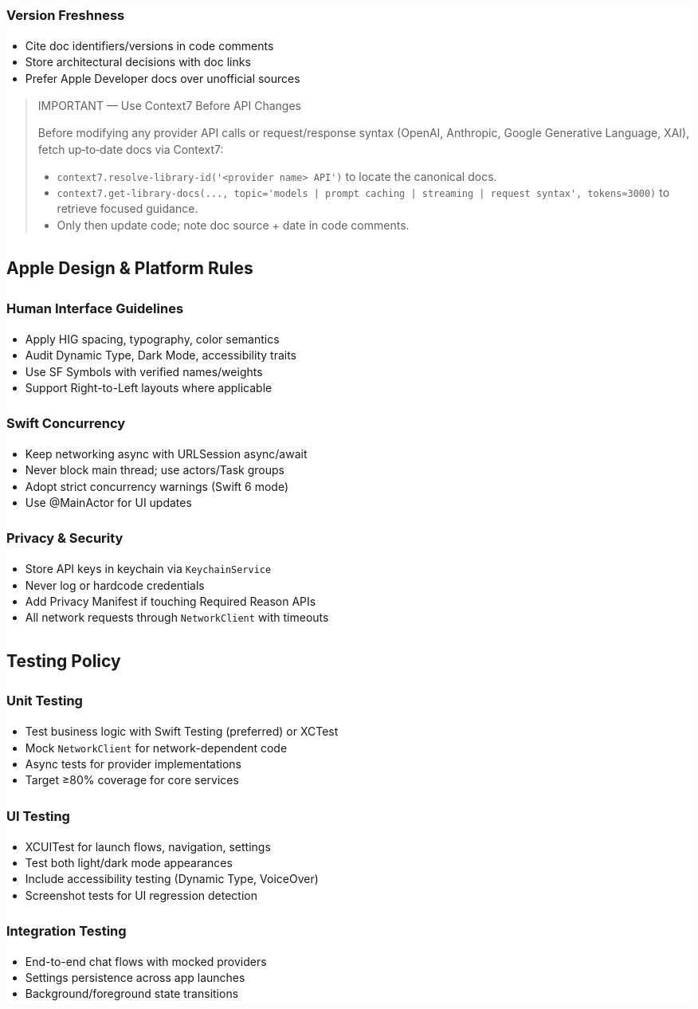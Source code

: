 ### Version Freshness
- Cite doc identifiers/versions in code comments
- Store architectural decisions with doc links
- Prefer Apple Developer docs over unofficial sources

> IMPORTANT — Use Context7 Before API Changes
> 
> Before modifying any provider API calls or request/response syntax (OpenAI, Anthropic, Google Generative Language, XAI), fetch up‑to‑date docs via Context7:
> - `context7.resolve-library-id('<provider name> API')` to locate the canonical docs.
> - `context7.get-library-docs(..., topic='models | prompt caching | streaming | request syntax', tokens≈3000)` to retrieve focused guidance.
> - Only then update code; note doc source + date in code comments.

## Apple Design & Platform Rules

### Human Interface Guidelines
- Apply HIG spacing, typography, color semantics
- Audit Dynamic Type, Dark Mode, accessibility traits
- Use SF Symbols with verified names/weights
- Support Right-to-Left layouts where applicable

### Swift Concurrency
- Keep networking async with URLSession async/await
- Never block main thread; use actors/Task groups
- Adopt strict concurrency warnings (Swift 6 mode)
- Use @MainActor for UI updates

### Privacy & Security
- Store API keys in keychain via `KeychainService`
- Never log or hardcode credentials
- Add Privacy Manifest if touching Required Reason APIs
- All network requests through `NetworkClient` with timeouts

## Testing Policy

### Unit Testing
- Test business logic with Swift Testing (preferred) or XCTest
- Mock `NetworkClient` for network-dependent code
- Async tests for provider implementations
- Target ≥80% coverage for core services

### UI Testing
- XCUITest for launch flows, navigation, settings
- Test both light/dark mode appearances
- Include accessibility testing (Dynamic Type, VoiceOver)
- Screenshot tests for UI regression detection

### Integration Testing
- End-to-end chat flows with mocked providers
- Settings persistence across app launches
- Background/foreground state transitions
